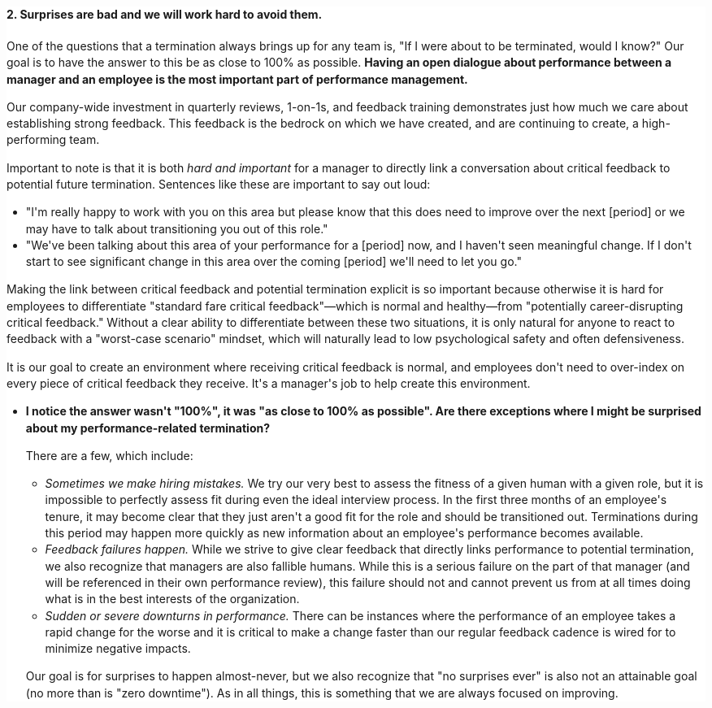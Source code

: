 #### 2. Surprises are bad and we will work hard to avoid them.

One of the questions that a termination always brings up for any team is, "If I were about to be terminated, would I know?"  Our goal is to have the answer to this be as close to 100% as possible. **Having an open dialogue about performance between a manager and an employee is the most important part of performance management.** 

Our company-wide investment in quarterly reviews, 1-on-1s, and feedback training demonstrates just how much we care about establishing strong feedback. This feedback is the bedrock on which we have created, and are continuing to create, a high-performing team.

Important to note is that it is both *hard and important* for a manager to directly link a conversation about critical feedback to potential future termination. Sentences like these are important to say out loud: 

- "I'm really happy to work with you on this area but please know that this does need to improve over the next [period] or we may have to talk about transitioning you out of this role."
- "We've been talking about this area of your performance for a [period] now, and I haven't seen meaningful change. If I don't start to see significant change in this area over the coming [period] we'll need to let you go."

Making the link between critical feedback and potential termination explicit is so important because otherwise it is hard for employees to differentiate "standard fare critical feedback"—which is normal and healthy—from "potentially career-disrupting critical feedback." Without a clear ability to differentiate between these two situations, it is only natural for anyone to react to feedback with a "worst-case scenario" mindset, which will naturally lead to low psychological safety and often defensiveness. 

It is our goal to create an environment where receiving critical feedback is normal, and employees don't need to over-index on every piece of critical feedback they receive. It's a manager's job to help create this environment.

- **I notice the answer wasn't "100%", it was "as close to 100% as possible". Are there exceptions where I might be surprised about my performance-related termination?**
    
    There are a few, which include:
    
    - *Sometimes we make hiring mistakes.* We try our very best to assess the fitness of a given human with a given role, but it is impossible to perfectly assess fit during even the ideal interview process. In the first three months of an employee's tenure, it may become clear that they just aren't a good fit for the role and should be transitioned out. Terminations during this period may happen more quickly as new information about an employee's performance becomes available.
    - *Feedback failures happen.* While we strive to give clear feedback that directly links performance to potential termination, we also recognize that managers are also fallible humans. While this is a serious failure on the part of that manager (and will be referenced in their own performance review), this failure should not and cannot prevent us from at all times doing what is in the best interests of the organization.
    - *Sudden or severe downturns in performance.* There can be instances where the performance of an employee takes a rapid change for the worse and it is critical to make a change faster than our regular feedback cadence is wired for to minimize negative impacts.
    
    Our goal is for surprises to happen almost-never, but we also recognize that "no surprises ever" is also not an attainable goal (no more than is "zero downtime"). As in all things, this is something that we are always focused on improving. 
    